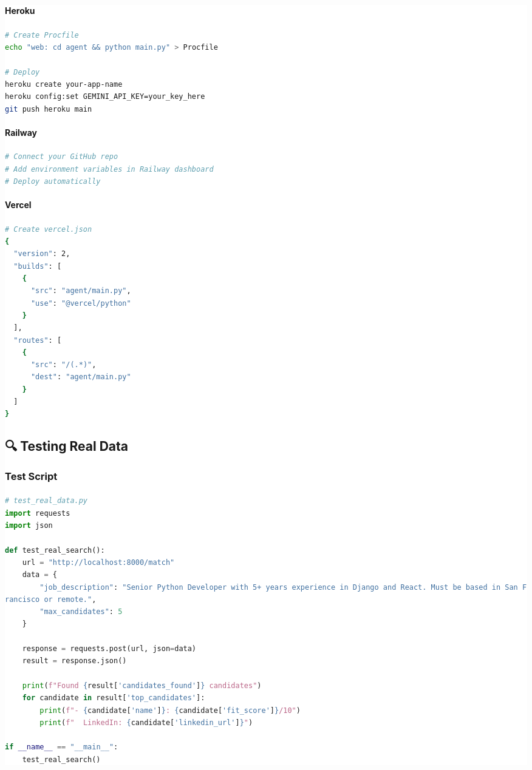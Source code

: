 #### **Heroku**
```bash
# Create Procfile
echo "web: cd agent && python main.py" > Procfile

# Deploy
heroku create your-app-name
heroku config:set GEMINI_API_KEY=your_key_here
git push heroku main
```

#### **Railway**
```bash
# Connect your GitHub repo
# Add environment variables in Railway dashboard
# Deploy automatically
```

#### **Vercel**
```bash
# Create vercel.json
{
  "version": 2,
  "builds": [
    {
      "src": "agent/main.py",
      "use": "@vercel/python"
    }
  ],
  "routes": [
    {
      "src": "/(.*)",
      "dest": "agent/main.py"
    }
  ]
}
```

## 🔍 **Testing Real Data**

### **Test Script**
```python
# test_real_data.py
import requests
import json

def test_real_search():
    url = "http://localhost:8000/match"
    data = {
        "job_description": "Senior Python Developer with 5+ years experience in Django and React. Must be based in San Francisco or remote.",
        "max_candidates": 5
    }
    
    response = requests.post(url, json=data)
    result = response.json()
    
    print(f"Found {result['candidates_found']} candidates")
    for candidate in result['top_candidates']:
        print(f"- {candidate['name']}: {candidate['fit_score']}/10")
        print(f"  LinkedIn: {candidate['linkedin_url']}")

if __name__ == "__main__":
    test_real_search()
```
